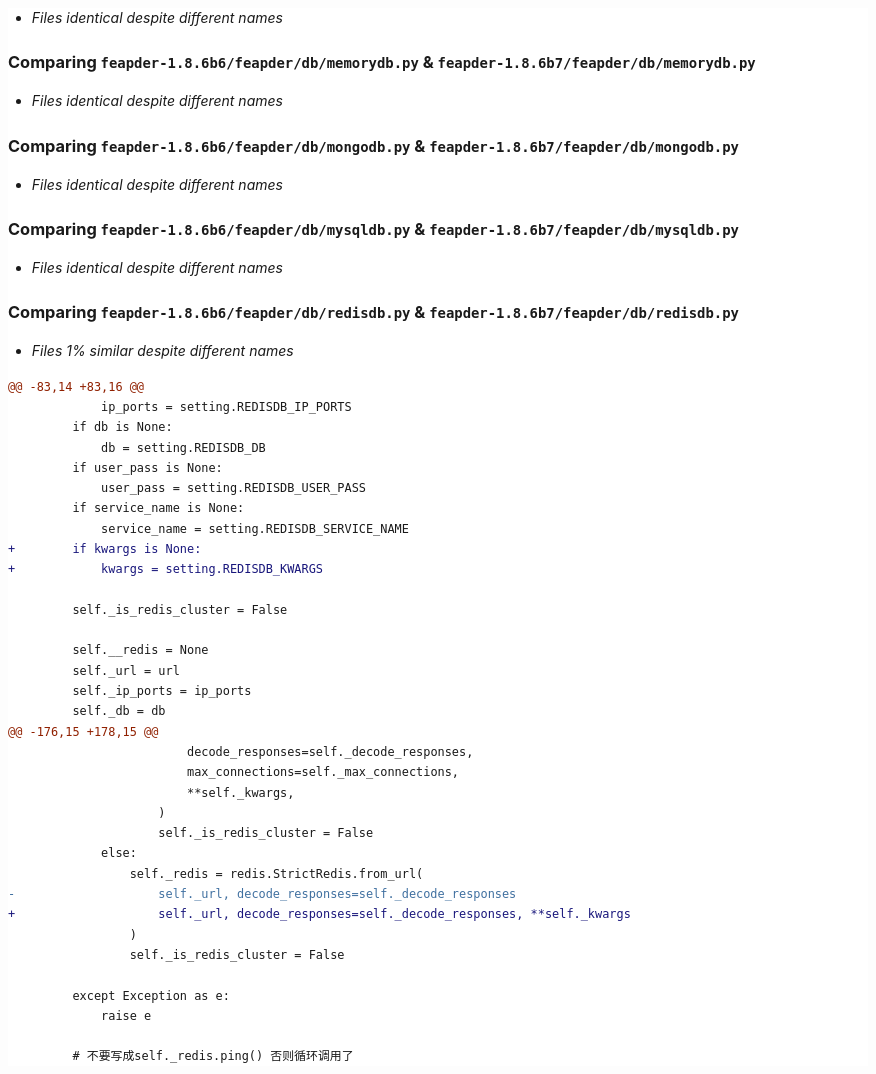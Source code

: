  * *Files identical despite different names*

### Comparing `feapder-1.8.6b6/feapder/db/memorydb.py` & `feapder-1.8.6b7/feapder/db/memorydb.py`

 * *Files identical despite different names*

### Comparing `feapder-1.8.6b6/feapder/db/mongodb.py` & `feapder-1.8.6b7/feapder/db/mongodb.py`

 * *Files identical despite different names*

### Comparing `feapder-1.8.6b6/feapder/db/mysqldb.py` & `feapder-1.8.6b7/feapder/db/mysqldb.py`

 * *Files identical despite different names*

### Comparing `feapder-1.8.6b6/feapder/db/redisdb.py` & `feapder-1.8.6b7/feapder/db/redisdb.py`

 * *Files 1% similar despite different names*

```diff
@@ -83,14 +83,16 @@
             ip_ports = setting.REDISDB_IP_PORTS
         if db is None:
             db = setting.REDISDB_DB
         if user_pass is None:
             user_pass = setting.REDISDB_USER_PASS
         if service_name is None:
             service_name = setting.REDISDB_SERVICE_NAME
+        if kwargs is None:
+            kwargs = setting.REDISDB_KWARGS
 
         self._is_redis_cluster = False
 
         self.__redis = None
         self._url = url
         self._ip_ports = ip_ports
         self._db = db
@@ -176,15 +178,15 @@
                         decode_responses=self._decode_responses,
                         max_connections=self._max_connections,
                         **self._kwargs,
                     )
                     self._is_redis_cluster = False
             else:
                 self._redis = redis.StrictRedis.from_url(
-                    self._url, decode_responses=self._decode_responses
+                    self._url, decode_responses=self._decode_responses, **self._kwargs
                 )
                 self._is_redis_cluster = False
 
         except Exception as e:
             raise e
 
         # 不要写成self._redis.ping() 否则循环调用了
```
